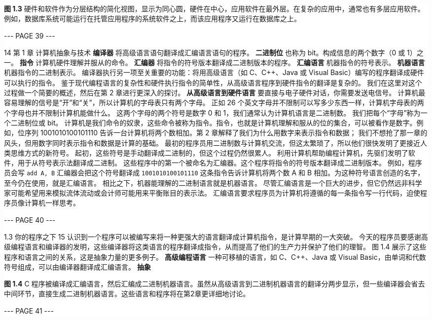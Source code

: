 **图 1.3** 硬件和软件作为分层结构的简化视图，显示为同心圆，硬件在中心，应用软件在最外层。在复杂的应用中，通常也有多层应用软件。例如，数据库系统可能运行在托管应用程序的系统软件之上，而该应用程序又运行在数据库之上。

\--- PAGE 39 ---

14
第 1 章 计算机抽象与技术
**编译器** 将高级语言语句翻译成汇编语言语句的程序。
**二进制位** 也称为 bit。构成信息的两个数字（0 或 1）之一。
**指令** 计算机硬件理解并服从的命令。
**汇编器** 将指令的符号版本翻译成二进制版本的程序。
**汇编语言** 机器指令的符号表示。
**机器语言** 机器指令的二进制表示。
编译器执行另一项至关重要的功能：将用高级语言（如 C、C++、Java 或 Visual Basic）编写的程序翻译成硬件可以执行的指令。
鉴于现代编程语言的复杂性和硬件执行指令的简单性，从高级语言程序到硬件指令的翻译是复杂的。
我们在这里对这个过程做一个简要的概述，然后在第 2 章进行更深入的探讨。
**从高级语言到硬件语言**
要直接与电子硬件对话，你需要发送电信号。
计算机最容易理解的信号是“开”和“关”，所以计算机的字母表只有两个字母。
正如 26 个英文字母并不限制可以写多少东西一样，计算机字母表的两个字母也并不限制计算机能做什么。
这两个字母的两个符号是数字 0 和 1，我们通常认为计算机语言是二进制数。
我们把每个“字母”称为一个二进制位或 bit。
计算机是我们命令的奴隶，这些命令被称为指令。指令，也就是计算机理解和服从的位的集合，可以被看作是数字。例如，位序列
1001010100101110
告诉一台计算机将两个数相加。第 2 章解释了我们为什么用数字来表示指令和数据；
我们不想抢了那一章的风头，但用数字同时表示指令和数据是计算的基础。
最初的程序员用二进制数与计算机交流，但这太繁琐了，所以他们很快发明了更接近人类思维方式的新符号。
起初，这些符号是手动翻译成二进制的，但这个过程仍然很累人。
利用计算机帮助编程计算机，先驱们发明了软件，用于从符号表示法翻译成二进制。
这些程序中的第一个被命名为汇编器。这个程序将指令的符号版本翻译成二进制版本。
例如，程序员会写
`add A, B`
汇编器会把这个符号翻译成
`1001010100101110`
这条指令告诉计算机将两个数 A 和 B 相加。为这种符号语言创造的名字，至今仍在使用，就是汇编语言。
相比之下，机器能理解的二进制语言就是机器语言。
尽管汇编语言是一个巨大的进步，但它仍然远非科学家可能希望用来模拟流体流动或会计师可能用来平衡账目的表示法。
汇编语言要求程序员为计算机将遵循的每一条指令写一行代码，迫使程序员像计算机一样思考。

\--- PAGE 40 ---

1.3 你的程序之下
15
认识到一个程序可以被编写来将一种更强大的语言翻译成计算机指令，是计算早期的一大突破。
今天的程序员要感谢高级编程语言和编译器的发明，这些编译器将这类语言的程序翻译成指令，从而提高了他们的生产力并保护了他们的理智。
图 1.4 展示了这些程序和语言之间的关系，这是抽象力量的更多例子。
**高级编程语言** 一种可移植的语言，如 C、C++、Java 或 Visual Basic，由单词和代数符号组成，可以由编译器翻译成汇编语言。
**抽象**

**图 1.4** C 程序被编译成汇编语言，然后汇编成二进制机器语言。虽然从高级语言到二进制机器语言的翻译分两步显示，但一些编译器会省去中间环节，直接生成二进制机器语言。这些语言和程序将在第2章更详细地讨论。

\--- PAGE 41 ---
